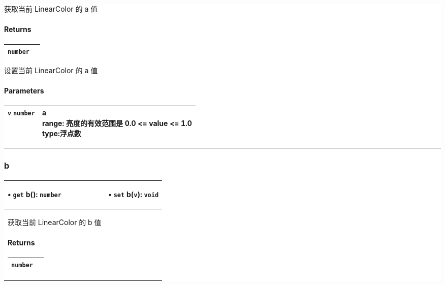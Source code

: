 </th>
</tr></thead>
<tbody><tr>
<td style="text-align: left">


获取当前 LinearColor 的 a 值

#### Returns

| `number` |  |
| :------ | :------ |


</td>
<td style="text-align: left">


设置当前 LinearColor 的 a 值

#### Parameters

| `v` `number` |  a<br> range: 亮度的有效范围是 0.0 <= value <= 1.0<br> type:浮点数 |
| :------ | :------ |



</td>
</tr></tbody>
</table>

___

### b <Score text="b" /> 

<table class="get-set-table">
<thead><tr>
<th style="text-align: left">

• `get` **b**(): `number`

</th>
<th style="text-align: left">

• `set` **b**(`v`): `void`

</th>
</tr></thead>
<tbody><tr>
<td style="text-align: left">


获取当前 LinearColor 的 b 值

#### Returns

| `number` |  |
| :------ | :------ |


</td>
<td style="text-align: left">
